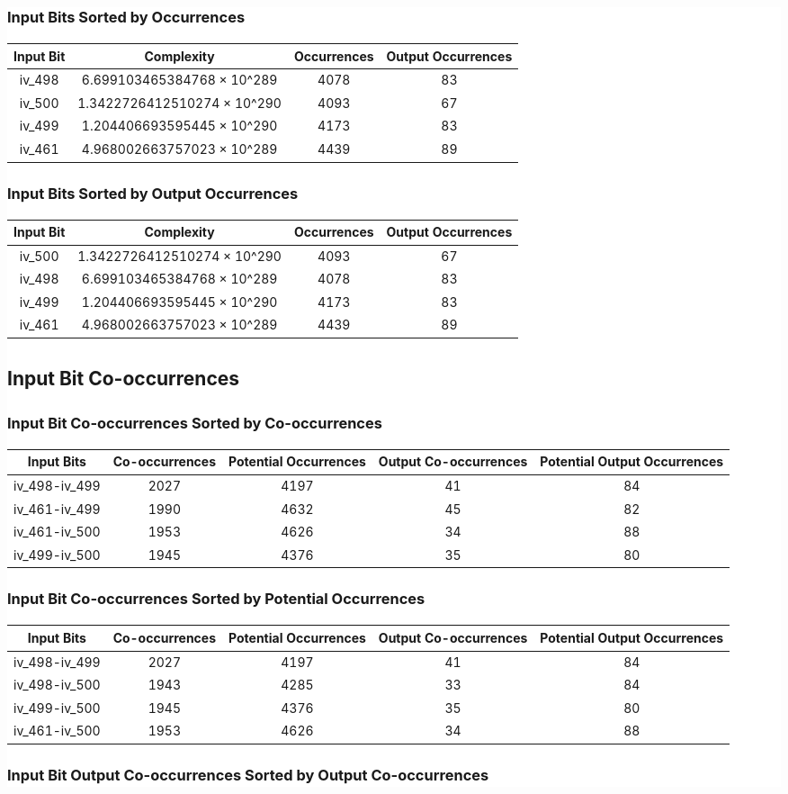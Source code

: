 ### Input Bits Sorted by Occurrences

| Input Bit | Complexity | Occurrences | Output Occurrences |
|:---------:|:----------:|:-----------:|:------------------:|
| iv_498 | 6.699103465384768 × 10^289 | 4078 | 83 |
| iv_500 | 1.3422726412510274 × 10^290 | 4093 | 67 |
| iv_499 | 1.204406693595445 × 10^290 | 4173 | 83 |
| iv_461 | 4.968002663757023 × 10^289 | 4439 | 89 |

### Input Bits Sorted by Output Occurrences

| Input Bit | Complexity | Occurrences | Output Occurrences |
|:---------:|:----------:|:-----------:|:------------------:|
| iv_500 | 1.3422726412510274 × 10^290 | 4093 | 67 |
| iv_498 | 6.699103465384768 × 10^289 | 4078 | 83 |
| iv_499 | 1.204406693595445 × 10^290 | 4173 | 83 |
| iv_461 | 4.968002663757023 × 10^289 | 4439 | 89 |

## Input Bit Co-occurrences

### Input Bit Co-occurrences Sorted by Co-occurrences

| Input Bits | Co-occurrences | Potential Occurrences | Output Co-occurrences | Potential Output Occurrences |
|:----------:|:--------------:|:---------------------:|:---------------------:|:----------------------------:|
| iv_498-iv_499 | 2027 | 4197 | 41 | 84 |
| iv_461-iv_499 | 1990 | 4632 | 45 | 82 |
| iv_461-iv_500 | 1953 | 4626 | 34 | 88 |
| iv_499-iv_500 | 1945 | 4376 | 35 | 80 |

### Input Bit Co-occurrences Sorted by Potential Occurrences

| Input Bits | Co-occurrences | Potential Occurrences | Output Co-occurrences | Potential Output Occurrences |
|:----------:|:--------------:|:---------------------:|:---------------------:|:----------------------------:|
| iv_498-iv_499 | 2027 | 4197 | 41 | 84 |
| iv_498-iv_500 | 1943 | 4285 | 33 | 84 |
| iv_499-iv_500 | 1945 | 4376 | 35 | 80 |
| iv_461-iv_500 | 1953 | 4626 | 34 | 88 |

### Input Bit Output Co-occurrences Sorted by Output Co-occurrences
